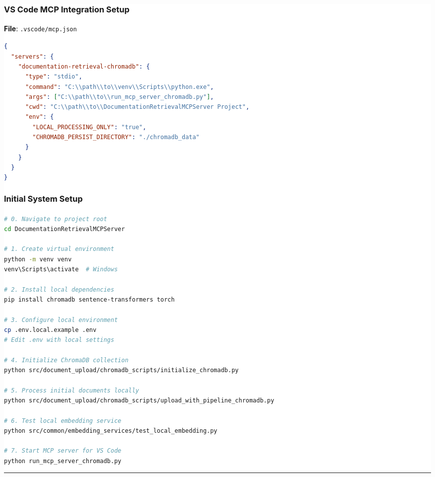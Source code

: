 ### VS Code MCP Integration Setup

**File**: `.vscode/mcp.json`

```json
{
  "servers": {
    "documentation-retrieval-chromadb": {
      "type": "stdio",
      "command": "C:\\path\\to\\venv\\Scripts\\python.exe",
      "args": ["C:\\path\\to\\run_mcp_server_chromadb.py"],
      "cwd": "C:\\path\\to\\DocumentationRetrievalMCPServer Project",
      "env": {
        "LOCAL_PROCESSING_ONLY": "true",
        "CHROMADB_PERSIST_DIRECTORY": "./chromadb_data"
      }
    }
  }
}
```

### Initial System Setup

```bash
# 0. Navigate to project root
cd DocumentationRetrievalMCPServer

# 1. Create virtual environment
python -m venv venv
venv\Scripts\activate  # Windows

# 2. Install local dependencies
pip install chromadb sentence-transformers torch

# 3. Configure local environment
cp .env.local.example .env
# Edit .env with local settings

# 4. Initialize ChromaDB collection
python src/document_upload/chromadb_scripts/initialize_chromadb.py

# 5. Process initial documents locally
python src/document_upload/chromadb_scripts/upload_with_pipeline_chromadb.py

# 6. Test local embedding service
python src/common/embedding_services/test_local_embedding.py

# 7. Start MCP server for VS Code
python run_mcp_server_chromadb.py
```

---
